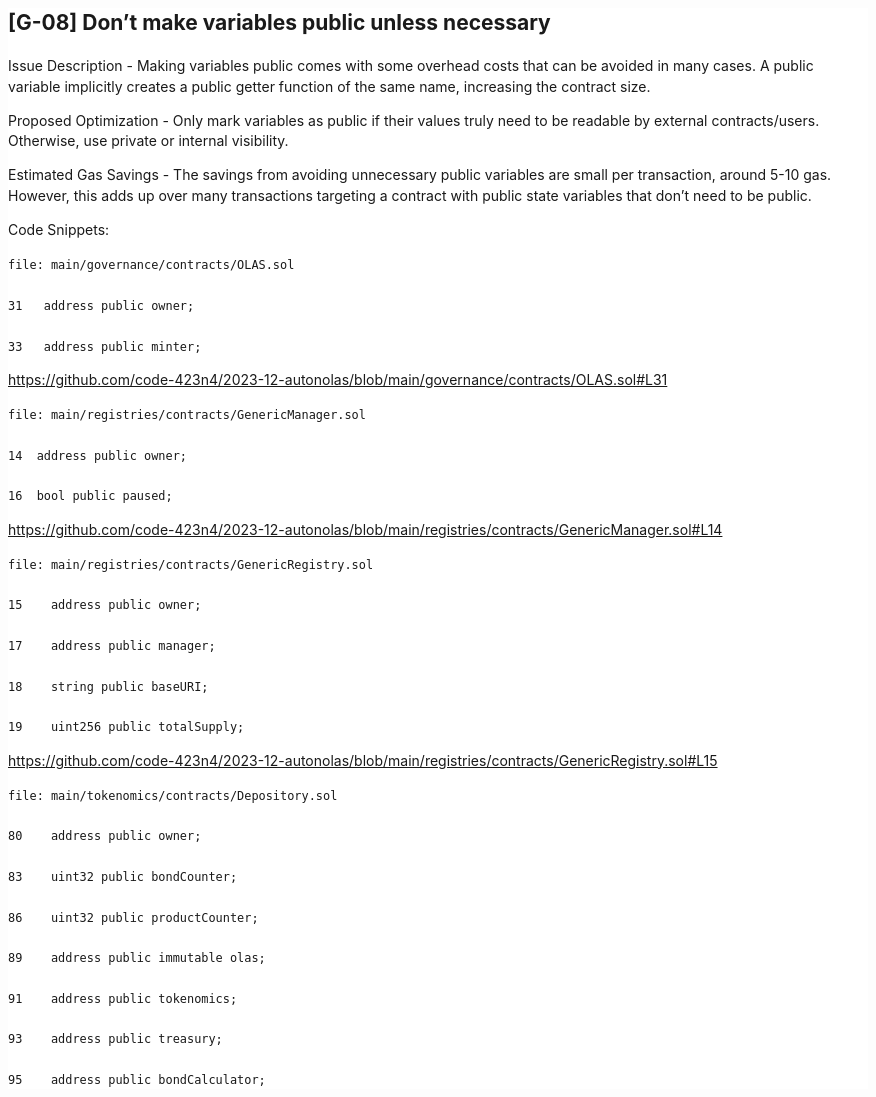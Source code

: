 ## [G-08] Don’t make variables public unless necessary

Issue Description - Making variables public comes with some overhead costs that can be avoided in many cases. A public variable implicitly creates a public getter function of the same name, increasing the contract size.

Proposed Optimization - Only mark variables as public if their values truly need to be readable by external contracts/users. Otherwise, use private or internal visibility.

Estimated Gas Savings - The savings from avoiding unnecessary public variables are small per transaction, around 5-10 gas. However, this adds up over many transactions targeting a contract with public state variables that don’t need to be public.

Code Snippets:

```solidity
file: main/governance/contracts/OLAS.sol

31   address public owner;
  
33   address public minter;

```
https://github.com/code-423n4/2023-12-autonolas/blob/main/governance/contracts/OLAS.sol#L31


```solidity
file: main/registries/contracts/GenericManager.sol

14  address public owner;

16  bool public paused;

```
https://github.com/code-423n4/2023-12-autonolas/blob/main/registries/contracts/GenericManager.sol#L14

```solidity
file: main/registries/contracts/GenericRegistry.sol

15    address public owner;
    
17    address public manager;
    
18    string public baseURI;
    
19    uint256 public totalSupply;

```
https://github.com/code-423n4/2023-12-autonolas/blob/main/registries/contracts/GenericRegistry.sol#L15

```solidity
file: main/tokenomics/contracts/Depository.sol

80    address public owner;

83    uint32 public bondCounter;

86    uint32 public productCounter;

89    address public immutable olas;

91    address public tokenomics;
   
93    address public treasury;
   
95    address public bondCalculator;
```